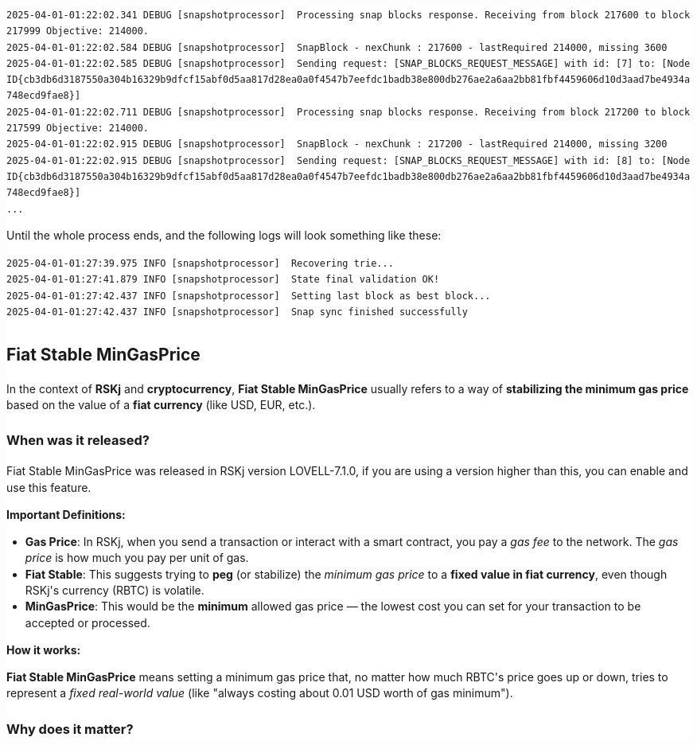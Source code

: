 ```
2025-04-01-01:22:02.341 DEBUG [snapshotprocessor]  Processing snap blocks response. Receiving from block 217600 to block 217999 Objective: 214000.
2025-04-01-01:22:02.584 DEBUG [snapshotprocessor]  SnapBlock - nexChunk : 217600 - lastRequired 214000, missing 3600
2025-04-01-01:22:02.585 DEBUG [snapshotprocessor]  Sending request: [SNAP_BLOCKS_REQUEST_MESSAGE] with id: [7] to: [NodeID{cb3db6d3187550a304b16329b9dfcf15abf0d5aa817d28ea0a0f4547b7eefdc1badb38e800db276ae2a6aa2bb81fbf4459606d10d3aad7be4934a748ecd9fae8}]
2025-04-01-01:22:02.711 DEBUG [snapshotprocessor]  Processing snap blocks response. Receiving from block 217200 to block 217599 Objective: 214000.
2025-04-01-01:22:02.915 DEBUG [snapshotprocessor]  SnapBlock - nexChunk : 217200 - lastRequired 214000, missing 3200
2025-04-01-01:22:02.915 DEBUG [snapshotprocessor]  Sending request: [SNAP_BLOCKS_REQUEST_MESSAGE] with id: [8] to: [NodeID{cb3db6d3187550a304b16329b9dfcf15abf0d5aa817d28ea0a0f4547b7eefdc1badb38e800db276ae2a6aa2bb81fbf4459606d10d3aad7be4934a748ecd9fae8}]
...
```

Until the whole process ends, and the following logs will look something like these:

```
2025-04-01-01:27:39.975 INFO [snapshotprocessor]  Recovering trie...
2025-04-01-01:27:41.879 INFO [snapshotprocessor]  State final validation OK!
2025-04-01-01:27:42.437 INFO [snapshotprocessor]  Setting last block as best block...
2025-04-01-01:27:42.437 INFO [snapshotprocessor]  Snap sync finished successfully
```

## Fiat Stable MinGasPrice

In the context of **RSKj** and **cryptocurrency**, **Fiat Stable MinGasPrice** usually refers to a way of **stabilizing the minimum gas price** based on the value of a **fiat currency** (like USD, EUR, etc.).

### When was it released?
Fiat Stable MinGasPrice was released in RSKj version LOVELL-7.1.0, if you are using a version higher than this, you can enable and use this feature.

**Important Definitions:**

- **Gas Price**: In RSKj, when you send a transaction or interact with a smart contract, you pay a *gas fee* to the network. The *gas price* is how much you pay per unit of gas.
- **Fiat Stable**: This suggests trying to **peg** (or stabilize) the *minimum gas price* to a **fixed value in fiat currency**, even though RSKj's currency (RBTC) is volatile.
- **MinGasPrice**: This would be the **minimum** allowed gas price — the lowest cost you can set for your transaction to be accepted or processed.

**How it works:**

**Fiat Stable MinGasPrice** means setting a minimum gas price that, no matter how much RBTC's price goes up or down, tries to represent a *fixed real-world value* (like "always costing about 0.01 USD worth of gas minimum").

### Why does it matter?
